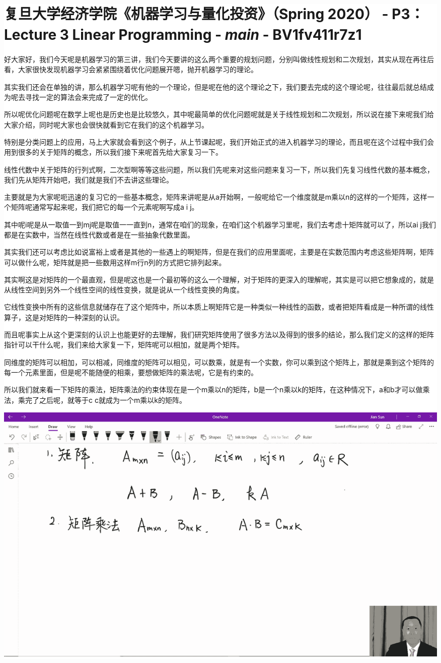# 复旦大学经济学院《机器学习与量化投资》（Spring 2020） - P3：Lecture 3 Linear Programming - ___main___ - BV1fv411r7z1

好大家好，我们今天呢是机器学习的第三讲，我们今天要讲的这么两个重要的规划问题，分别叫做线性规划和二次规划，其实从现在再往后看，大家很快发现机器学习会紧紧围绕着优化问题展开嗯，抛开机器学习的理论。

其实我们还会在单独的讲，那么机器学习呢有他的一个理论，但是呢在他的这个理论之下，我们要去完成的这个理论呢，往往最后就总结成为呢去寻找一定的算法会来完成了一定的优化。

所以呢优化问题呢在数学上呢也是历史也是比较悠久，其中呢最简单的优化问题呢就是关于线性规划和二次规划，所以说在接下来呢我们给大家介绍，同时呢大家也会很快就看到它在我们的这个机器学习。

特别是分类问题上的应用，马上大家就会看到这个例子，从上节课起呢，我们开始正式的进入机器学习的理论，而且呢在这个过程中我们会用到很多的关于矩阵的概念，所以我们接下来呢首先给大家复习一下。

线性代数中关于矩阵的行列式啊，二次型啊等等这些问题，所以我们先呢来对这些问题来复习一下，所以我们先复习线性代数的基本概念，我们先从矩阵开始吧，我们就是我们不去讲这些理论。

主要就是为大家呢呃迅速的复习它的一些基本概念，矩阵来讲呢是从a开始啊，一般呢给它一个维度就是m乘以n的这样的一个矩阵，这样一个矩阵呢通常写起来呢，我们把它的每一个元素呢啊写成a i j。

其中呢i呢是从一取值一到mj呢是取值一一直到n，通常在咱们的现象，在咱们这个机器学习里呢，我们去考虑十矩阵就可以了，所以ai j我们都是在实数中，当然在线性代数或者是在一些抽象代数里面。

其实我们还可以考虑比如说富裕上或者是其他的一些遇上的啊矩阵，但是在我们的应用里面呢，主要是在实数范围内考虑这些矩阵啊，矩阵可以做什么呢，矩阵就是把一些数用这样m行n列的方式把它排列起来。

其实啊这是对矩阵的一个最直观，但是呢这也是一个最初等的这么一个理解，对于矩阵的更深入的理解呢，其实是可以把它想象成的，就是从线性空间到另外一个线性空间的线性变换，就是说从一个线性变换的角度。

它线性变换中所有的这些信息就储存在了这个矩阵中，所以本质上啊矩阵它是一种类似一种线性的函数，或者把矩阵看成是一种所谓的线性算子，这是对矩阵的一种深刻的认识。

而且呢事实上从这个更深刻的认识上也能更好的去理解，我们研究矩阵使用了很多方法以及得到的很多的结论，那么我们定义的这样的矩阵指针可以干什么呢，我们来给大家复一下，矩阵呢可以相加，就是两个矩阵。

同维度的矩阵可以相加，可以相减，同维度的矩阵可以相见，可以数乘，就是有一个实数，你可以乘到这个矩阵上，那就是乘到这个矩阵的每一个元素里面，但是呢不能随便的相乘，要想做矩阵的乘法呢，它是有约束的。

所以我们就来看一下矩阵的乘法，矩阵乘法的约束体现在是一个m乘以n的矩阵，b是一个n乘以k的矩阵，在这种情况下，a和b才可以做乘法，乘完了之后呢，就等于c c就成为一个m乘以k的矩阵。



![](img/9c2727a5d618369bacc560c3a18c9f53_1.png)
